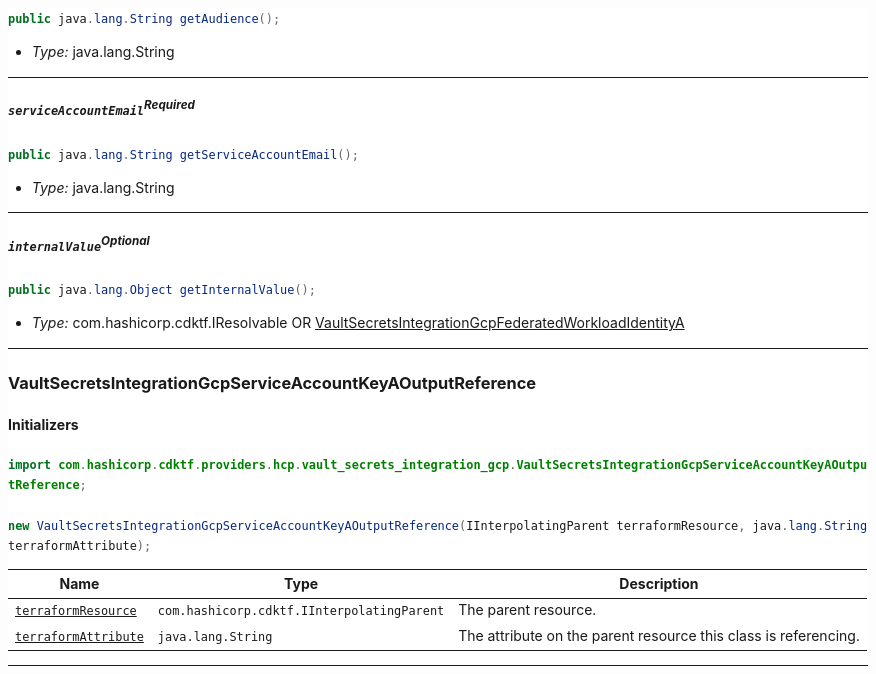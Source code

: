 ```java
public java.lang.String getAudience();
```

- *Type:* java.lang.String

---

##### `serviceAccountEmail`<sup>Required</sup> <a name="serviceAccountEmail" id="@cdktf/provider-hcp.vaultSecretsIntegrationGcp.VaultSecretsIntegrationGcpFederatedWorkloadIdentityAOutputReference.property.serviceAccountEmail"></a>

```java
public java.lang.String getServiceAccountEmail();
```

- *Type:* java.lang.String

---

##### `internalValue`<sup>Optional</sup> <a name="internalValue" id="@cdktf/provider-hcp.vaultSecretsIntegrationGcp.VaultSecretsIntegrationGcpFederatedWorkloadIdentityAOutputReference.property.internalValue"></a>

```java
public java.lang.Object getInternalValue();
```

- *Type:* com.hashicorp.cdktf.IResolvable OR <a href="#@cdktf/provider-hcp.vaultSecretsIntegrationGcp.VaultSecretsIntegrationGcpFederatedWorkloadIdentityA">VaultSecretsIntegrationGcpFederatedWorkloadIdentityA</a>

---


### VaultSecretsIntegrationGcpServiceAccountKeyAOutputReference <a name="VaultSecretsIntegrationGcpServiceAccountKeyAOutputReference" id="@cdktf/provider-hcp.vaultSecretsIntegrationGcp.VaultSecretsIntegrationGcpServiceAccountKeyAOutputReference"></a>

#### Initializers <a name="Initializers" id="@cdktf/provider-hcp.vaultSecretsIntegrationGcp.VaultSecretsIntegrationGcpServiceAccountKeyAOutputReference.Initializer"></a>

```java
import com.hashicorp.cdktf.providers.hcp.vault_secrets_integration_gcp.VaultSecretsIntegrationGcpServiceAccountKeyAOutputReference;

new VaultSecretsIntegrationGcpServiceAccountKeyAOutputReference(IInterpolatingParent terraformResource, java.lang.String terraformAttribute);
```

| **Name** | **Type** | **Description** |
| --- | --- | --- |
| <code><a href="#@cdktf/provider-hcp.vaultSecretsIntegrationGcp.VaultSecretsIntegrationGcpServiceAccountKeyAOutputReference.Initializer.parameter.terraformResource">terraformResource</a></code> | <code>com.hashicorp.cdktf.IInterpolatingParent</code> | The parent resource. |
| <code><a href="#@cdktf/provider-hcp.vaultSecretsIntegrationGcp.VaultSecretsIntegrationGcpServiceAccountKeyAOutputReference.Initializer.parameter.terraformAttribute">terraformAttribute</a></code> | <code>java.lang.String</code> | The attribute on the parent resource this class is referencing. |

---